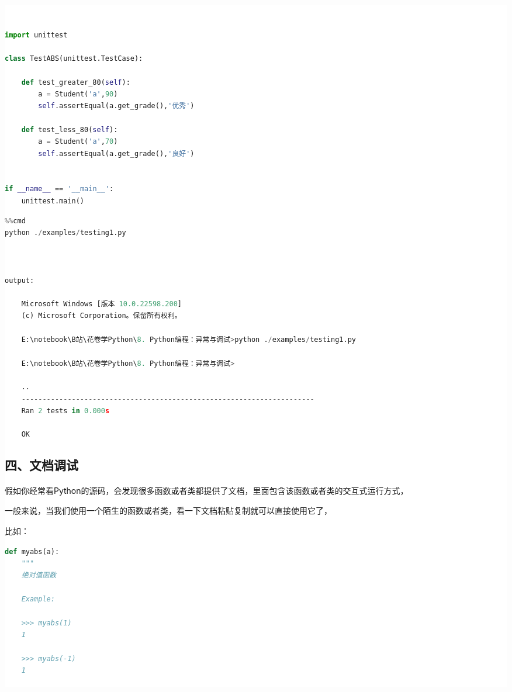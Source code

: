 ```python
        

import unittest

class TestABS(unittest.TestCase):
    
    def test_greater_80(self):
        a = Student('a',90)
        self.assertEqual(a.get_grade(),'优秀')
        
    def test_less_80(self):
        a = Student('a',70)
        self.assertEqual(a.get_grade(),'良好')

        
if __name__ == '__main__':
    unittest.main()
```


```python
%%cmd
python ./examples/testing1.py



output:

    Microsoft Windows [版本 10.0.22598.200]
    (c) Microsoft Corporation。保留所有权利。
    
    E:\notebook\B站\花卷学Python\8. Python编程：异常与调试>python ./examples/testing1.py
    
    E:\notebook\B站\花卷学Python\8. Python编程：异常与调试>

    ..
    ----------------------------------------------------------------------
    Ran 2 tests in 0.000s
    
    OK
```    


## **四、文档调试**



假如你经常看Python的源码，会发现很多函数或者类都提供了文档，里面包含该函数或者类的交互式运行方式，

一般来说，当我们使用一个陌生的函数或者类，看一下文档粘贴复制就可以直接使用它了，

比如：


```python
def myabs(a):
    """
    绝对值函数
    
    Example:
    
    >>> myabs(1)
    1
    
    >>> myabs(-1)
    1
    
```